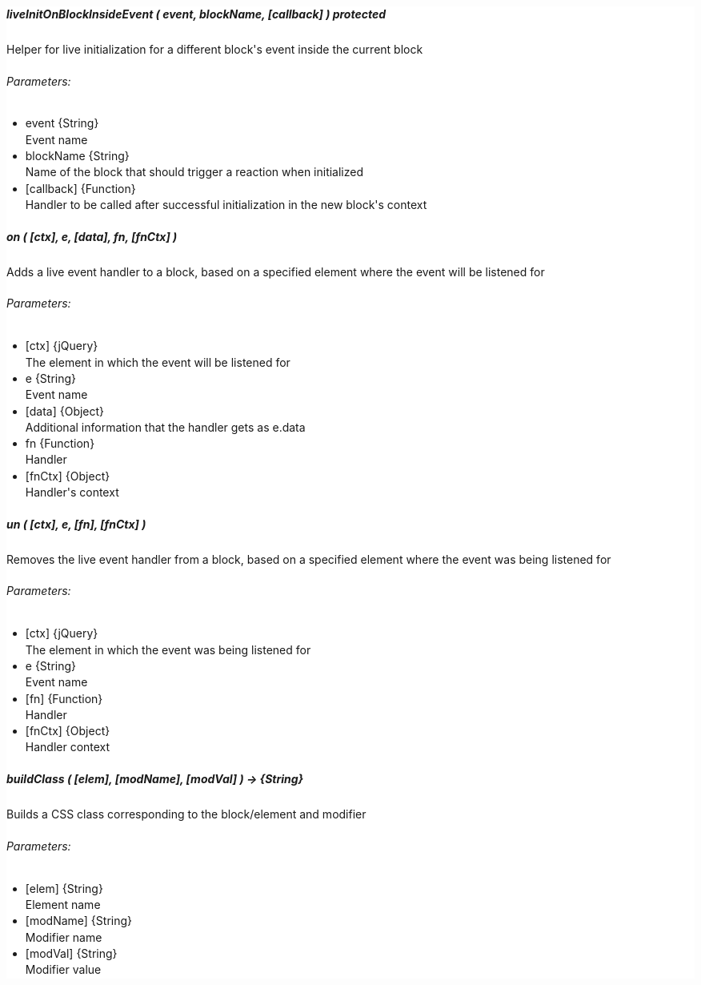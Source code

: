 ##### liveInitOnBlockInsideEvent ( event, blockName, [callback] )  protected

Helper for live initialization for a different block's event inside the current block

###### Parameters:

* event {String}<br/>
  Event name
* blockName {String}<br/>
  Name of the block that should trigger a reaction when initialized
* [callback] {Function}<br/>
  Handler to be called after successful initialization in the new block's context

##### on ( [ctx], e, [data], fn, [fnCtx] )

Adds a live event handler to a block, based on a specified element where the event will be listened for

###### Parameters:

* [ctx] {jQuery}<br/>
  The element in which the event will be listened for
* e {String}<br/>
  Event name
* [data] {Object}<br/>
  Additional information that the handler gets as e.data
* fn {Function}<br/>
  Handler
* [fnCtx] {Object}<br/>
  Handler's context

##### un ( [ctx], e, [fn], [fnCtx] )

Removes the live event handler from a block, based on a specified element where the event was being listened for

###### Parameters:

* [ctx] {jQuery}<br/>
  The element in which the event was being listened for
* e {String}<br/>
  Event name
* [fn] {Function}<br/>
  Handler
* [fnCtx] {Object}<br/>
  Handler context

##### buildClass ( [elem], [modName], [modVal] ) → {String}

Builds a CSS class corresponding to the block/element and modifier

###### Parameters:

* [elem] {String}<br/>
  Element name
* [modName] {String}<br/>
  Modifier name
* [modVal] {String}<br/>
  Modifier value
